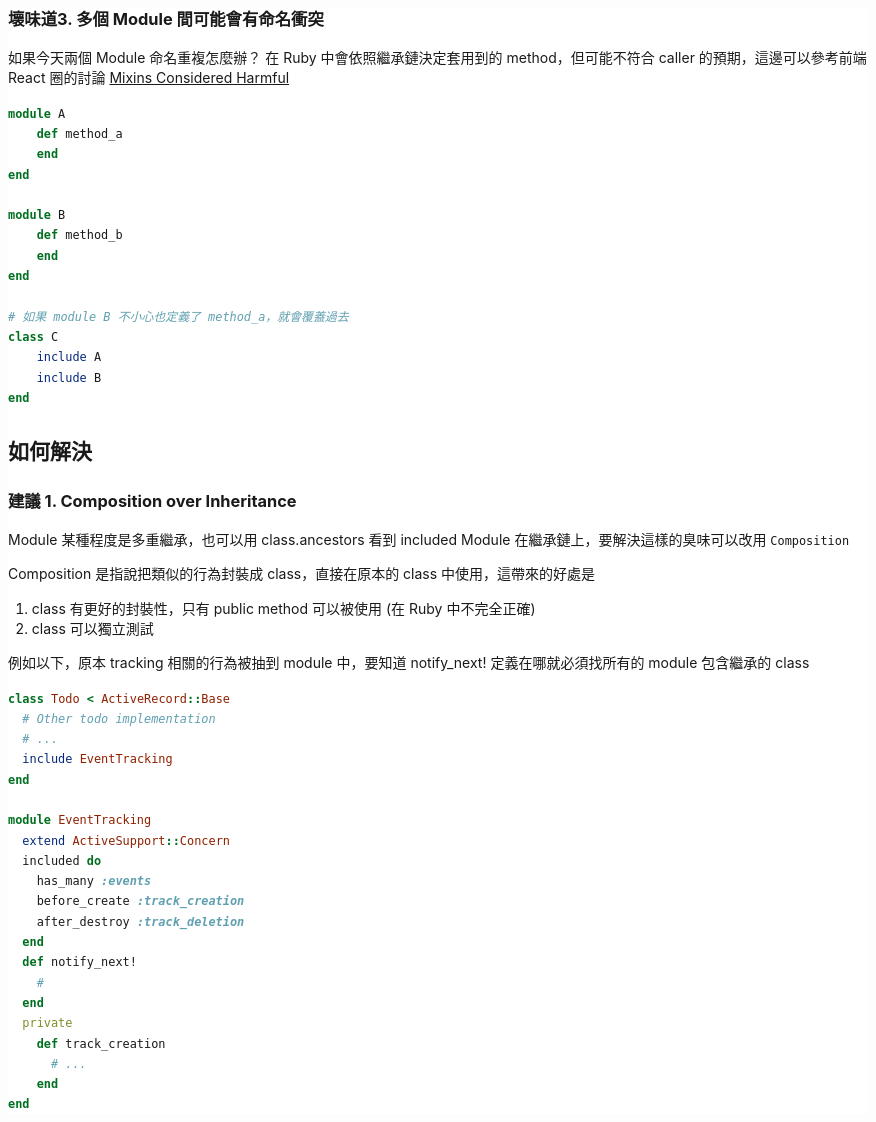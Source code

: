 ### 壞味道3. 多個 Module 間可能會有命名衝突
如果今天兩個 Module 命名重複怎麼辦？ 在 Ruby 中會依照繼承鏈決定套用到的 method，但可能不符合 caller 的預期，這邊可以參考前端 React 圈的討論 [Mixins Considered Harmful](https://reactjs.org/blog/2016/07/13/mixins-considered-harmful.html)

```rb
module A
    def method_a
    end
end

module B
    def method_b
    end
end

# 如果 module B 不小心也定義了 method_a，就會覆蓋過去
class C
    include A
    include B
end
```

## 如何解決
### 建議 1. Composition over Inheritance 
Module 某種程度是多重繼承，也可以用 class.ancestors 看到 included Module 在繼承鏈上，要解決這樣的臭味可以改用 `Composition`

Composition 是指說把類似的行為封裝成 class，直接在原本的 class 中使用，這帶來的好處是
1. class 有更好的封裝性，只有 public method 可以被使用 (在 Ruby 中不完全正確)
2. class 可以獨立測試

例如以下，原本 tracking 相關的行為被抽到 module 中，要知道 notify_next! 定義在哪就必須找所有的 module 包含繼承的 class
```rb
class Todo < ActiveRecord::Base
  # Other todo implementation
  # ...
  include EventTracking
end

module EventTracking
  extend ActiveSupport::Concern
  included do
    has_many :events
    before_create :track_creation
    after_destroy :track_deletion
  end
  def notify_next!
    #
  end
  private
    def track_creation
      # ...
    end
end
```
